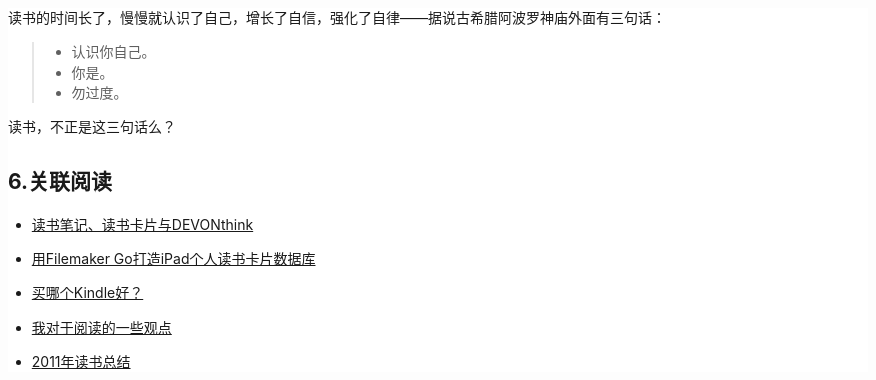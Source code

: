 读书的时间长了，慢慢就认识了自己，增长了自信，强化了自律——据说古希腊阿波罗神庙外面有三句话： 

>   * 认识你自己。
>   * 你是。
>   * 勿过度。

读书，不正是这三句话么？

## 6.关联阅读

  * [读书笔记、读书卡片与DEVONthink][3]

  * [用Filemaker Go打造iPad个人读书卡片数据库][4]

  * [买哪个Kindle好？][5]

  * [我对于阅读的一些观点][6]

  * [2011年读书总结][7]

[1]:	http://kangjian.net/blog/757/
[2]:	http://kangjian.net/blog/1260/
[3]:	http://kangjian.net/blog/1260/
[4]:	http://kangjian.net/blog/1131/
[5]:	http://kangjian.net/blog/860/
[6]:	http://kangjian.net/blog/821/
[7]:	http://kangjian.net/blog/757/